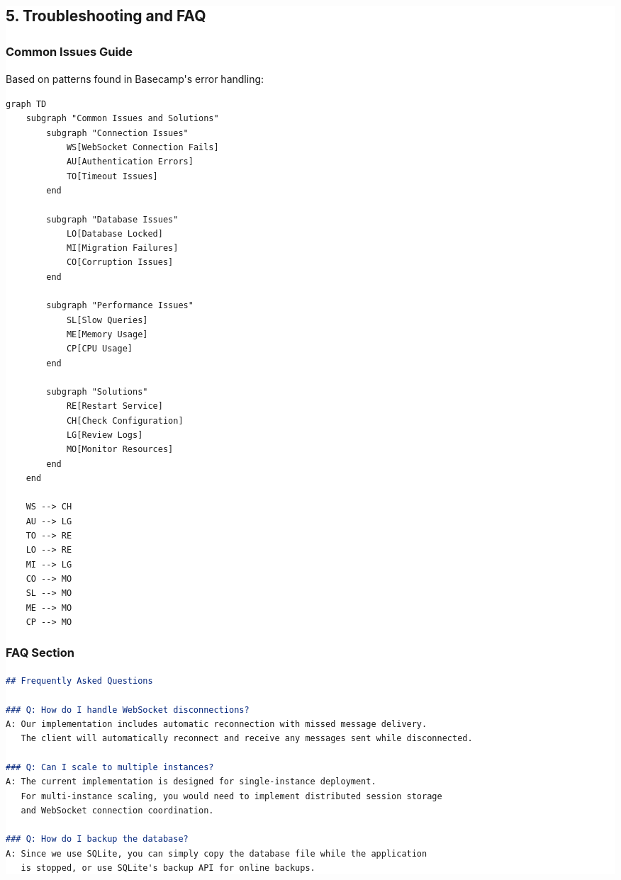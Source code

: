 ## 5. Troubleshooting and FAQ

### Common Issues Guide

Based on patterns found in Basecamp's error handling:

```mermaid
graph TD
    subgraph "Common Issues and Solutions"
        subgraph "Connection Issues"
            WS[WebSocket Connection Fails]
            AU[Authentication Errors]
            TO[Timeout Issues]
        end
        
        subgraph "Database Issues"
            LO[Database Locked]
            MI[Migration Failures]
            CO[Corruption Issues]
        end
        
        subgraph "Performance Issues"
            SL[Slow Queries]
            ME[Memory Usage]
            CP[CPU Usage]
        end
        
        subgraph "Solutions"
            RE[Restart Service]
            CH[Check Configuration]
            LG[Review Logs]
            MO[Monitor Resources]
        end
    end
    
    WS --> CH
    AU --> LG
    TO --> RE
    LO --> RE
    MI --> LG
    CO --> MO
    SL --> MO
    ME --> MO
    CP --> MO
```

### FAQ Section

```markdown
## Frequently Asked Questions

### Q: How do I handle WebSocket disconnections?
A: Our implementation includes automatic reconnection with missed message delivery. 
   The client will automatically reconnect and receive any messages sent while disconnected.

### Q: Can I scale to multiple instances?
A: The current implementation is designed for single-instance deployment. 
   For multi-instance scaling, you would need to implement distributed session storage 
   and WebSocket connection coordination.

### Q: How do I backup the database?
A: Since we use SQLite, you can simply copy the database file while the application 
   is stopped, or use SQLite's backup API for online backups.

```